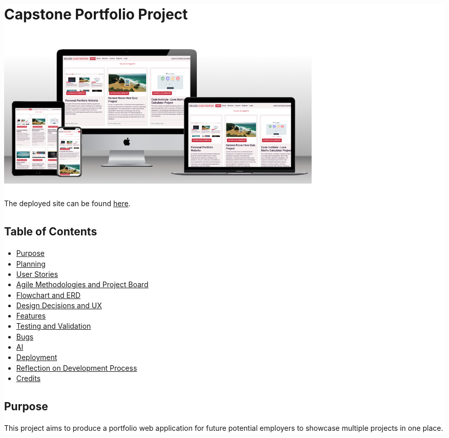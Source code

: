 # Capstone Portfolio Project

<img src=static/images/readme/responsive_mockup.png alt="A screenshot showing the project on multiple devices" width="600" height="300">

<br>

The deployed site can be found [here](https://ci-full-stack-portfolio-app-7c4baf7a6f9d.herokuapp.com/).

## Table of Contents

- [ Purpose ](#purpose)
- [ Planning ](#planning)
- [ User Stories ](#user-stories)
- [ Agile Methodologies and Project Board ](#agile-methodologies--project-board)
- [ Flowchart and ERD ](#flowchart--erd)
- [ Design Decisions and UX ](#design-decisions--ux)
- [ Features](#features)
- [ Testing and Validation](#testing--validation)
- [ Bugs ](#bugs)
- [ AI ](#ai)
- [ Deployment ](#deployment)
- [ Reflection on Development Process ](#reflection-on-development-process)
- [ Credits ](#credits)

## Purpose

This project aims to produce a portfolio web application for future potential employers to showcase multiple projects in one place.
